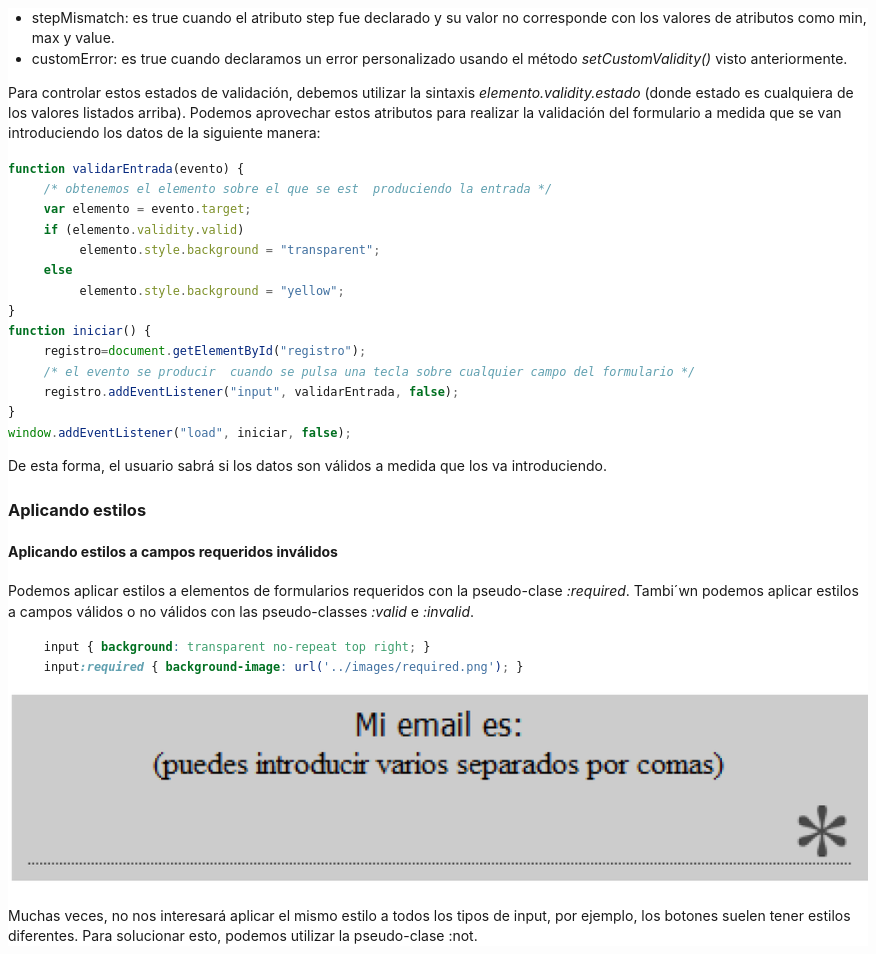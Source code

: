 - stepMismatch: es true cuando el atributo step fue declarado y su valor no corresponde con los valores de atributos como min, max y value.
- customError: es true cuando declaramos un error personalizado usando el método *setCustomValidity()* visto anteriormente.

Para controlar estos estados de validación, debemos utilizar la sintaxis *elemento.validity.estado* (donde estado es cualquiera de los valores listados arriba).
Podemos aprovechar estos atributos para realizar la validación del formulario a medida que se van introduciendo los datos de la siguiente manera:

```javascript
function validarEntrada(evento) {
     /* obtenemos el elemento sobre el que se est  produciendo la entrada */
     var elemento = evento.target;
     if (elemento.validity.valid)
          elemento.style.background = "transparent";
     else
          elemento.style.background = "yellow";   
}
function iniciar() {
     registro=document.getElementById("registro");
     /* el evento se producir  cuando se pulsa una tecla sobre cualquier campo del formulario */
     registro.addEventListener("input", validarEntrada, false);
}
window.addEventListener("load", iniciar, false);
```
De esta forma, el usuario sabrá si los datos son válidos a medida que los va introduciendo.

### Aplicando estilos

#### Aplicando estilos a campos requeridos inválidos

Podemos aplicar estilos a elementos de formularios requeridos con la pseudo-clase *:required*. Tambi´wn podemos aplicar estilos a campos válidos o no válidos con las pseudo-classes *:valid* e *:invalid*.

```css
     input { background: transparent no-repeat top right; }
     input:required { background-image: url('../images/required.png'); }
```
![Campo requerido](img/required.png)

Muchas veces, no nos interesará aplicar el mismo estilo a todos los tipos de input, por ejemplo, los botones suelen tener estilos diferentes. Para solucionar esto, podemos utilizar la pseudo-clase :not.
